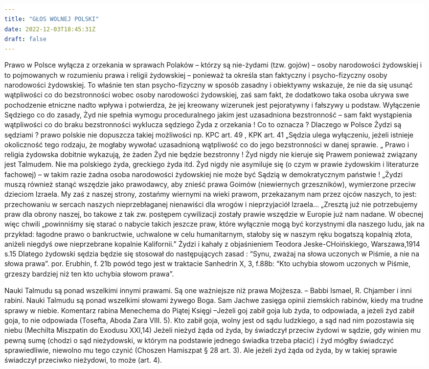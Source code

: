```yaml
---
title: "GŁOS WOLNEJ POLSKI"
date: 2022-12-03T18:45:31Z
draft: false
---
```

Prawo w Polsce wyłącza z orzekania w sprawach Polaków – którzy są nie-żydami (tzw. gojów) – osoby narodowości żydowskiej i to pojmowanych w rozumieniu prawa i religii żydowskiej – ponieważ ta określa stan faktyczny i psycho-fizyczny osoby narodowości żydowskiej. To właśnie ten stan psycho-fizyczny w sposób zasadny i obiektywny wskazuje, że nie da się usunąć wątpliwości co do bezstronności wobec
osoby narodowości żydowskiej, zaś sam fakt, że dodatkowo taka osoba ukrywa swe pochodzenie etniczne nadto wpływa i potwierdza, że jej kreowany wizerunek jest pejoratywny i fałszywy u podstaw. Wyłączenie Sędziego co do zasady, Żyd nie spełnia wymogu proceduralnego jakim jest uzasadniona bezstronność – sam fakt wystąpienia wątpliwości co do braku bezstronności wyklucza sędziego Żyda z orzekania ! Co to oznacza ? Dlaczego w Polsce Żydzi są sędziami ? prawo polskie nie dopuszcza takiej możliwości np. KPC art. 49 , KPK art. 41 „Sędzia ulega wyłączeniu, jeżeli istnieje okoliczność tego rodzaju, że mogłaby wywołać uzasadnioną wątpliwość co do jego bezstronności w danej sprawie. „ Prawo i religia żydowska dobitnie wykazują, że żaden Żyd nie będzie bezstronny ! Żyd nigdy nie kieruje się Prawem ponieważ związany jest Talmudem. Nie ma polskiego żyda, greckiego żyda itd. Żyd nigdy nie asymiluje się (o czym w prawie żydowskim i literaturze fachowej) – w takim razie żadna osoba narodowości żydowskiej nie może być Sądzią w demokratycznym państwie ! „Żydzi muszą również stanąć wszędzie jako prawodawcy, aby znieść prawa Goimów (niewiernych grzeszników), wymierzone przeciw dzieciom Izraela. My zaś z naszej strony, zostańmy wiernymi na wieki prawom, przekazanym nam przez ojców naszych, to jest: przechowaniu w sercach naszych nieprzebłaganej nienawiści dla wrogów i nieprzyjaciół Izraela… „Zresztą już nie potrzebujemy praw dla obrony naszej, bo takowe z tak zw. postępem cywilizacji zostały prawie wszędzie w Europie już nam nadane. W obecnej więc chwili „powinniśmy się starać o nabycie takich jeszcze praw, które wyłącznie mogą być korzystnymi dla naszego ludu, jak na przykład: łagodne prawo o bankructwie, uchwalone w celu humanitarnym, stałoby się w naszym ręku bogatszą kopalnią złota, aniżeli niegdyś owe nieprzebrane kopalnie Kalifornii.” Żydzi i kahały z objaśnieniem Teodora Jeske-CHoińskiego, Warszawa,1914 s.15 Dlatego żydowski sędzia będzie się stosował do następujących zasad : “Synu, zważaj na słowa uczonych w Piśmie, a nie na słowa prawa”. por. Erubhin, f. 21b powód tego jest w traktacie Sanhedrin X, 3, f.88b: “Kto uchybia słowom uczonych w Piśmie, grzeszy bardziej niż ten kto uchybia słowom prawa”.


Nauki Talmudu są ponad wszelkimi innymi prawami. Są one ważniejsze niż prawa Mojżesza. – Babbi Ismael, R. Chjamber i inni rabini. Nauki Talmudu są ponad wszelkimi słowami żywego Boga. Sam Jachwe zasięga opinii ziemskich rabinów, kiedy ma trudne sprawy w niebie. Komentarz rabina
Menechema do Piątej Księgi –Jeżeli goj zabił goja lub żyda, to odpowiada, a jeżeli żyd zabił goja, to nie odpowiada (Tosefta, Aboda Zara VIII. 5). Kto zabił goja, wolny jest od sądu ludzkiego, a sąd nad nim pozostawia się niebu (Mechilta Miszpatin do Exodusu XXI,14) Jeżeli nieżyd żąda od żyda, by świadczył przeciw żydowi w sądzie, gdy winien mu pewną sumę (chodzi o sąd nieżydowski, w którym na podstawie jednego świadka trzeba płacić) i żyd mógłby świadczyć sprawiedliwie, niewolno mu tego czynić (Choszen Hamiszpat § 28 art. 3). Ale jeżeli żyd żąda od żyda, by w takiej sprawie świadczył przeciwko nieżydowi, to może (art. 4).

